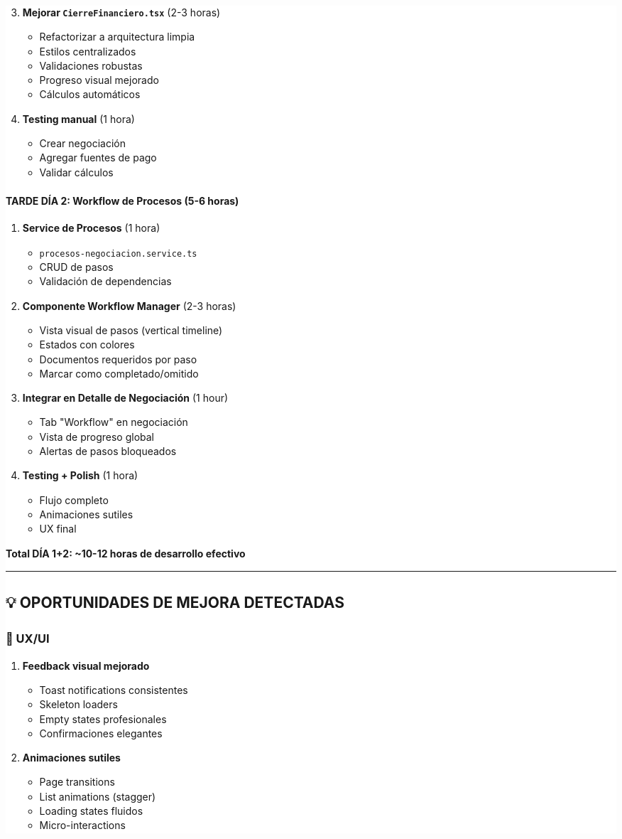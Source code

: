 3. **Mejorar `CierreFinanciero.tsx`** (2-3 horas)
   - Refactorizar a arquitectura limpia
   - Estilos centralizados
   - Validaciones robustas
   - Progreso visual mejorado
   - Cálculos automáticos

4. **Testing manual** (1 hora)
   - Crear negociación
   - Agregar fuentes de pago
   - Validar cálculos

#### **TARDE DÍA 2: Workflow de Procesos** (5-6 horas)

1. **Service de Procesos** (1 hora)
   - `procesos-negociacion.service.ts`
   - CRUD de pasos
   - Validación de dependencias

2. **Componente Workflow Manager** (2-3 horas)
   - Vista visual de pasos (vertical timeline)
   - Estados con colores
   - Documentos requeridos por paso
   - Marcar como completado/omitido

3. **Integrar en Detalle de Negociación** (1 hour)
   - Tab "Workflow" en negociación
   - Vista de progreso global
   - Alertas de pasos bloqueados

4. **Testing + Polish** (1 hora)
   - Flujo completo
   - Animaciones sutiles
   - UX final

**Total DÍA 1+2: ~10-12 horas de desarrollo efectivo**

---

## 💡 OPORTUNIDADES DE MEJORA DETECTADAS

### 🎨 UX/UI
1. **Feedback visual mejorado**
   - Toast notifications consistentes
   - Skeleton loaders
   - Empty states profesionales
   - Confirmaciones elegantes

2. **Animaciones sutiles**
   - Page transitions
   - List animations (stagger)
   - Loading states fluidos
   - Micro-interactions
